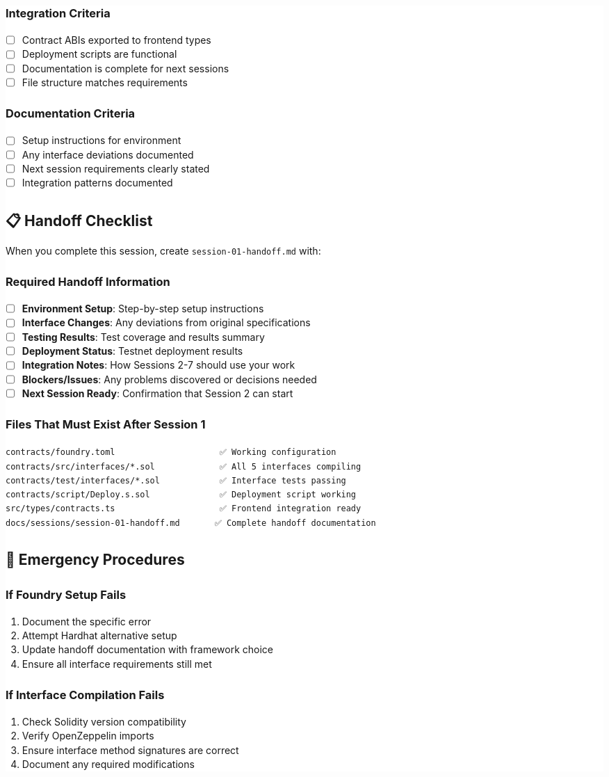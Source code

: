 ### Integration Criteria
- [ ] Contract ABIs exported to frontend types
- [ ] Deployment scripts are functional
- [ ] Documentation is complete for next sessions
- [ ] File structure matches requirements

### Documentation Criteria
- [ ] Setup instructions for environment
- [ ] Any interface deviations documented
- [ ] Next session requirements clearly stated
- [ ] Integration patterns documented

## 📋 Handoff Checklist

When you complete this session, create `session-01-handoff.md` with:

### Required Handoff Information
- [ ] **Environment Setup**: Step-by-step setup instructions
- [ ] **Interface Changes**: Any deviations from original specifications
- [ ] **Testing Results**: Test coverage and results summary
- [ ] **Deployment Status**: Testnet deployment results
- [ ] **Integration Notes**: How Sessions 2-7 should use your work
- [ ] **Blockers/Issues**: Any problems discovered or decisions needed
- [ ] **Next Session Ready**: Confirmation that Session 2 can start

### Files That Must Exist After Session 1
```
contracts/foundry.toml                     ✅ Working configuration
contracts/src/interfaces/*.sol             ✅ All 5 interfaces compiling
contracts/test/interfaces/*.sol            ✅ Interface tests passing
contracts/script/Deploy.s.sol              ✅ Deployment script working
src/types/contracts.ts                     ✅ Frontend integration ready
docs/sessions/session-01-handoff.md       ✅ Complete handoff documentation
```

## 🚨 Emergency Procedures

### If Foundry Setup Fails
1. Document the specific error
2. Attempt Hardhat alternative setup
3. Update handoff documentation with framework choice
4. Ensure all interface requirements still met

### If Interface Compilation Fails
1. Check Solidity version compatibility
2. Verify OpenZeppelin imports
3. Ensure interface method signatures are correct
4. Document any required modifications
